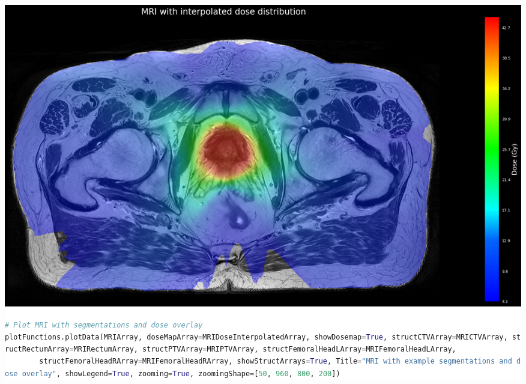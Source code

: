![png](notebook_LUND-PROBE_files/notebook_LUND-PROBE_18_0.png)
    



```python
# Plot MRI with segmentations and dose overlay
plotFunctions.plotData(MRIArray, doseMapArray=MRIDoseInterpolatedArray, showDosemap=True, structCTVArray=MRICTVArray, structRectumArray=MRIRectumArray, structPTVArray=MRIPTVArray, structFemoralHeadLArray=MRIFemoralHeadLArray, 
        structFemoralHeadRArray=MRIFemoralHeadRArray, showStructArrays=True, Title="MRI with example segmentations and dose overlay", showLegend=True, zooming=True, zoomingShape=[50, 960, 800, 200])
```


    